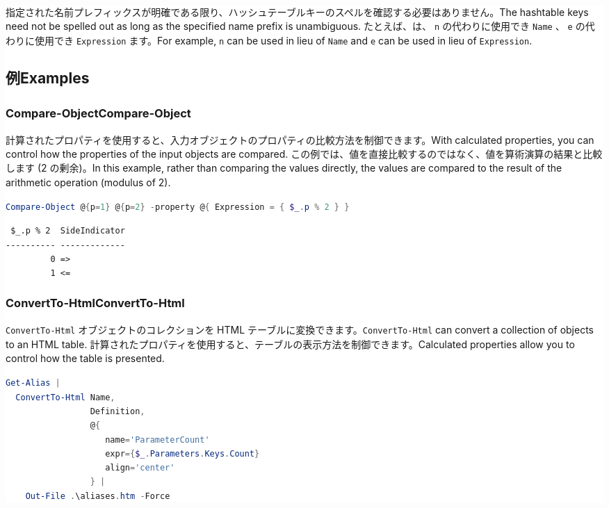 <span data-ttu-id="61f60-146">指定された名前プレフィックスが明確である限り、ハッシュテーブルキーのスペルを確認する必要はありません。</span><span class="sxs-lookup"><span data-stu-id="61f60-146">The hashtable keys need not be spelled out as long as the specified name prefix is unambiguous.</span></span> <span data-ttu-id="61f60-147">たとえば、は、 `n` の代わりに使用でき `Name` 、 `e` の代わりに使用でき `Expression` ます。</span><span class="sxs-lookup"><span data-stu-id="61f60-147">For example, `n` can be used in lieu of `Name` and `e` can be used in lieu of `Expression`.</span></span>

## <a name="examples"></a><span data-ttu-id="61f60-148">例</span><span class="sxs-lookup"><span data-stu-id="61f60-148">Examples</span></span>

### <a name="compare-object"></a><span data-ttu-id="61f60-149">Compare-Object</span><span class="sxs-lookup"><span data-stu-id="61f60-149">Compare-Object</span></span>

<span data-ttu-id="61f60-150">計算されたプロパティを使用すると、入力オブジェクトのプロパティの比較方法を制御できます。</span><span class="sxs-lookup"><span data-stu-id="61f60-150">With calculated properties, you can control how the properties of the input objects are compared.</span></span> <span data-ttu-id="61f60-151">この例では、値を直接比較するのではなく、値を算術演算の結果と比較します (2 の剰余)。</span><span class="sxs-lookup"><span data-stu-id="61f60-151">In this example, rather than comparing the values directly, the values are compared to the result of the arithmetic operation (modulus of 2).</span></span>

```powershell
Compare-Object @{p=1} @{p=2} -property @{ Expression = { $_.p % 2 } }
```

```Output
 $_.p % 2  SideIndicator
---------- -------------
         0 =>
         1 <=
```

### <a name="convertto-html"></a><span data-ttu-id="61f60-152">ConvertTo-Html</span><span class="sxs-lookup"><span data-stu-id="61f60-152">ConvertTo-Html</span></span>

<span data-ttu-id="61f60-153">`ConvertTo-Html` オブジェクトのコレクションを HTML テーブルに変換できます。</span><span class="sxs-lookup"><span data-stu-id="61f60-153">`ConvertTo-Html` can convert a collection of objects to an HTML table.</span></span>
<span data-ttu-id="61f60-154">計算されたプロパティを使用すると、テーブルの表示方法を制御できます。</span><span class="sxs-lookup"><span data-stu-id="61f60-154">Calculated properties allow you to control how the table is presented.</span></span>

```powershell
Get-Alias |
  ConvertTo-Html Name,
                 Definition,
                 @{
                    name='ParameterCount'
                    expr={$_.Parameters.Keys.Count}
                    align='center'
                 } |
    Out-File .\aliases.htm -Force
```
